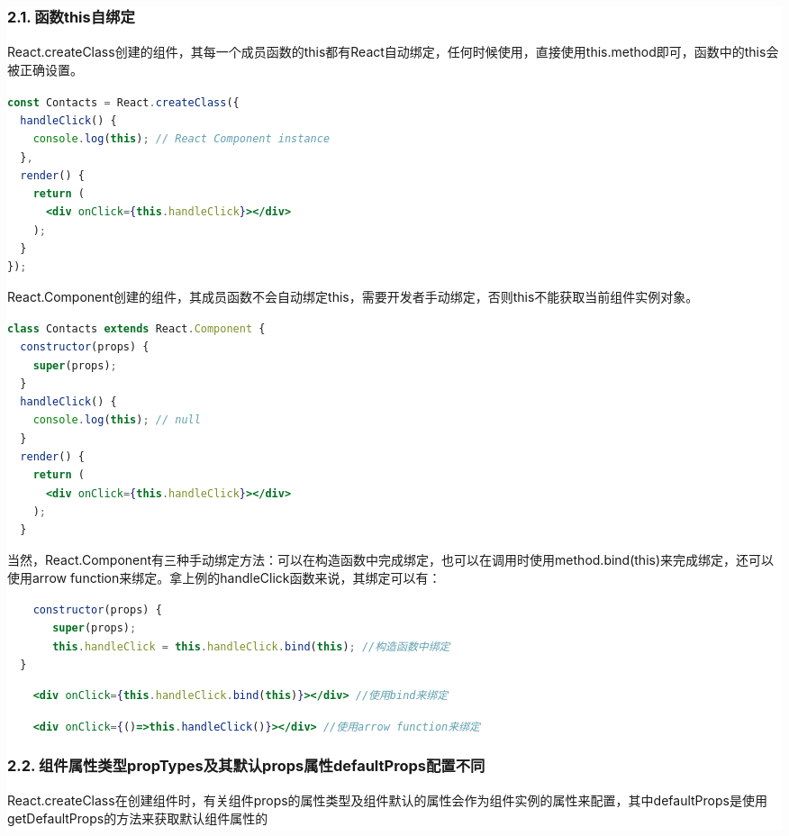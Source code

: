 ### 2.1. 函数this自绑定

React.createClass创建的组件，其每一个成员函数的this都有React自动绑定，任何时候使用，直接使用this.method即可，函数中的this会被正确设置。

```jsx
const Contacts = React.createClass({  
  handleClick() {
    console.log(this); // React Component instance
  },
  render() {
    return (
      <div onClick={this.handleClick}></div>
    );
  }
});
```

React.Component创建的组件，其成员函数不会自动绑定this，需要开发者手动绑定，否则this不能获取当前组件实例对象。

```jsx
class Contacts extends React.Component {  
  constructor(props) {
    super(props);
  }
  handleClick() {
    console.log(this); // null
  }
  render() {
    return (
      <div onClick={this.handleClick}></div>
    );
  }
```

当然，React.Component有三种手动绑定方法：可以在构造函数中完成绑定，也可以在调用时使用method.bind(this)来完成绑定，还可以使用arrow function来绑定。拿上例的handleClick函数来说，其绑定可以有：

```jsx
    constructor(props) {
       super(props);
       this.handleClick = this.handleClick.bind(this); //构造函数中绑定
  }
```

```jsx
    <div onClick={this.handleClick.bind(this)}></div> //使用bind来绑定
```

```jsx
    <div onClick={()=>this.handleClick()}></div> //使用arrow function来绑定
```

### 2.2. 组件属性类型propTypes及其默认props属性defaultProps配置不同

React.createClass在创建组件时，有关组件props的属性类型及组件默认的属性会作为组件实例的属性来配置，其中defaultProps是使用getDefaultProps的方法来获取默认组件属性的
